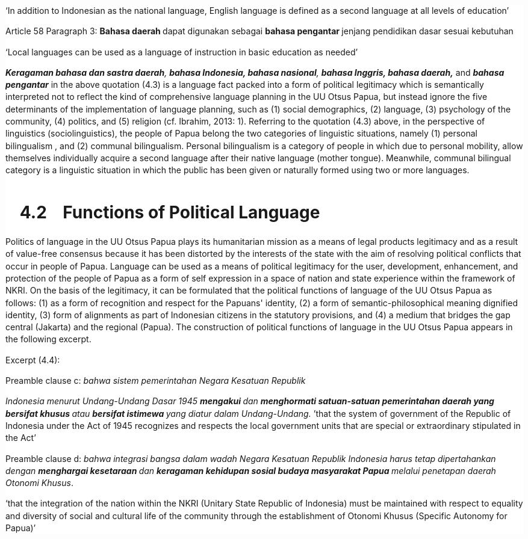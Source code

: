 <p><span class="font2">‘In addition to Indonesian as the national language, English language is defined as a second language at all levels of education’</span></p>
<p><span class="font2">Article 58 Paragraph 3: </span><span class="font2" style="font-weight:bold;">Bahasa daerah </span><span class="font2">dapat digunakan sebagai </span><span class="font2" style="font-weight:bold;">bahasa pengantar </span><span class="font2">jenjang pendidikan dasar sesuai kebutuhan</span></p>
<p><span class="font2">‘Local languages can be used as a language of instruction in basic education as needed’</span></p>
<p><span class="font2" style="font-weight:bold;font-style:italic;">Keragaman bahasa dan sastra daerah</span><span class="font2" style="font-style:italic;">, </span><span class="font2" style="font-weight:bold;font-style:italic;">bahasa Indonesia, bahasa nasional</span><span class="font2" style="font-style:italic;">, </span><span class="font2" style="font-weight:bold;font-style:italic;">bahasa Inggris, bahasa daerah,</span><span class="font2"> and </span><span class="font2" style="font-weight:bold;font-style:italic;">bahasa pengantar</span><span class="font2"> in the above quotation (4.3) is a language fact packed into a form of political legitimacy which is semantically interpreted not to reflect the kind of comprehensive language planning in the UU Otsus Papua, but instead ignore the five determinants of the implementation of language planning, such as (1) social demographics, (2) language, (3) psychology of the community, (4) politics, and (5) religion (cf. Ibrahim, 2013: 1). Referring to the quotation (4.3) above, in the perspective of linguistics (sociolinguistics), the people of Papua belong the two categories of linguistic situations, namely (1) personal bilingualism , and (2) communal bilingualism. Personal bilingualism is a category of people in which due to personal mobility, allow themselves individually acquire a second language after their native language (mother tongue). Meanwhile, communal bilingual category is a linguistic situation in which the public has been given or naturally formed using two or more languages.</span></p>
<ul style="list-style:none;"><li>
<h1><a name="bookmark16"></a><span class="font2" style="font-weight:bold;"><a name="bookmark17"></a>4.2 &nbsp;&nbsp;&nbsp;Functions of Political Language</span></h1></li></ul>
<p><span class="font2">Politics of language in the UU Otsus Papua plays its humanitarian mission as a means of legal products legitimacy and as a result of value-free consensus because it has been distorted by the interests of the state with the aim of resolving political conflicts that occur in people of Papua. Language can be used as a means of political legitimacy for the user, development, enhancement, and protection of the people of Papua as a form of self expression in a space of nation and state experience within the framework of NKRI. On the basis of the legitimacy, it can be formulated that the political functions of language of the UU Otsus Papua as follows: (1) as a form of recognition and respect for the Papuans' identity, (2) a form of semantic-philosophical meaning dignified identity, (3) form of alignments as part of Indonesian citizens in the statutory provisions, and (4) a medium that bridges the gap central (Jakarta) and the regional (Papua). The construction of political functions of language in the UU Otsus Papua appears in the following excerpt.</span></p>
<p><span class="font2">Excerpt (4.4):</span></p>
<p><span class="font2">Preamble clause c: </span><span class="font2" style="font-style:italic;">bahwa sistem pemerintahan Negara Kesatuan Republik</span></p>
<p><span class="font2" style="font-style:italic;">Indonesia menurut Undang-Undang Dasar 1945 </span><span class="font2" style="font-weight:bold;font-style:italic;">mengakui </span><span class="font2" style="font-style:italic;">dan </span><span class="font2" style="font-weight:bold;font-style:italic;">menghormati satuan-satuan pemerintahan daerah yang bersifat khusus </span><span class="font2" style="font-style:italic;">atau </span><span class="font2" style="font-weight:bold;font-style:italic;">bersifat istimewa </span><span class="font2" style="font-style:italic;">yang diatur dalam Undang-Undang. </span><span class="font2">’that the system of government of the Republic of Indonesia under the Act of 1945 recognizes and respects the local government units that are special or extraordinary stipulated in the Act’</span></p>
<p><span class="font2">Preamble clause d: </span><span class="font2" style="font-style:italic;">bahwa integrasi bangsa dalam wadah Negara Kesatuan Republik Indonesia harus tetap dipertahankan dengan </span><span class="font2" style="font-weight:bold;font-style:italic;">menghargai kesetaraan </span><span class="font2" style="font-style:italic;">dan </span><span class="font2" style="font-weight:bold;font-style:italic;">keragaman kehidupan sosial budaya masyarakat Papua </span><span class="font2" style="font-style:italic;">melalui penetapan daerah Otonomi Khusus</span><span class="font2">.</span></p>
<p><span class="font2">‘that the integration of the nation within the NKRI (Unitary State Republic of Indonesia) must be maintained with respect to equality and diversity of social and cultural life of the community through the establishment of Otonomi Khusus (Specific Autonomy for Papua)’</span></p>